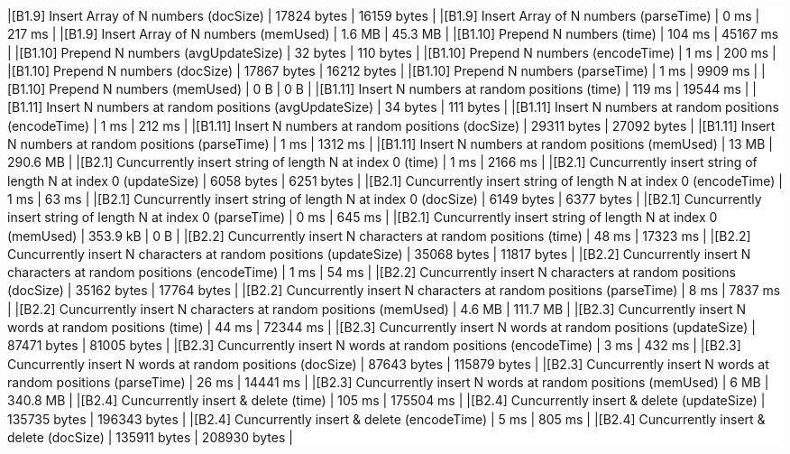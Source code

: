 |[B1.9] Insert Array of N numbers (docSize)                                |     17824 bytes |     16159 bytes |
|[B1.9] Insert Array of N numbers (parseTime)                              |            0 ms |          217 ms |
|[B1.9] Insert Array of N numbers (memUsed)                                |          1.6 MB |         45.3 MB |
|[B1.10] Prepend N numbers (time)                                          |          104 ms |        45167 ms |
|[B1.10] Prepend N numbers (avgUpdateSize)                                 |        32 bytes |       110 bytes |
|[B1.10] Prepend N numbers (encodeTime)                                    |            1 ms |          200 ms |
|[B1.10] Prepend N numbers (docSize)                                       |     17867 bytes |     16212 bytes |
|[B1.10] Prepend N numbers (parseTime)                                     |            1 ms |         9909 ms |
|[B1.10] Prepend N numbers (memUsed)                                       |             0 B |             0 B |
|[B1.11] Insert N numbers at random positions (time)                       |          119 ms |        19544 ms |
|[B1.11] Insert N numbers at random positions (avgUpdateSize)              |        34 bytes |       111 bytes |
|[B1.11] Insert N numbers at random positions (encodeTime)                 |            1 ms |          212 ms |
|[B1.11] Insert N numbers at random positions (docSize)                    |     29311 bytes |     27092 bytes |
|[B1.11] Insert N numbers at random positions (parseTime)                  |            1 ms |         1312 ms |
|[B1.11] Insert N numbers at random positions (memUsed)                    |           13 MB |        290.6 MB |
|[B2.1] Cuncurrently insert string of length N at index 0 (time)           |            1 ms |         2166 ms |
|[B2.1] Cuncurrently insert string of length N at index 0 (updateSize)     |      6058 bytes |      6251 bytes |
|[B2.1] Cuncurrently insert string of length N at index 0 (encodeTime)     |            1 ms |           63 ms |
|[B2.1] Cuncurrently insert string of length N at index 0 (docSize)        |      6149 bytes |      6377 bytes |
|[B2.1] Cuncurrently insert string of length N at index 0 (parseTime)      |            0 ms |          645 ms |
|[B2.1] Cuncurrently insert string of length N at index 0 (memUsed)        |        353.9 kB |             0 B |
|[B2.2] Cuncurrently insert N characters at random positions (time)        |           48 ms |        17323 ms |
|[B2.2] Cuncurrently insert N characters at random positions (updateSize)  |     35068 bytes |     11817 bytes |
|[B2.2] Cuncurrently insert N characters at random positions (encodeTime)  |            1 ms |           54 ms |
|[B2.2] Cuncurrently insert N characters at random positions (docSize)     |     35162 bytes |     17764 bytes |
|[B2.2] Cuncurrently insert N characters at random positions (parseTime)   |            8 ms |         7837 ms |
|[B2.2] Cuncurrently insert N characters at random positions (memUsed)     |          4.6 MB |        111.7 MB |
|[B2.3] Cuncurrently insert N words at random positions (time)             |           44 ms |        72344 ms |
|[B2.3] Cuncurrently insert N words at random positions (updateSize)       |     87471 bytes |     81005 bytes |
|[B2.3] Cuncurrently insert N words at random positions (encodeTime)       |            3 ms |          432 ms |
|[B2.3] Cuncurrently insert N words at random positions (docSize)          |     87643 bytes |    115879 bytes |
|[B2.3] Cuncurrently insert N words at random positions (parseTime)        |           26 ms |        14441 ms |
|[B2.3] Cuncurrently insert N words at random positions (memUsed)          |            6 MB |        340.8 MB |
|[B2.4] Cuncurrently insert & delete (time)                                |          105 ms |       175504 ms |
|[B2.4] Cuncurrently insert & delete (updateSize)                          |    135735 bytes |    196343 bytes |
|[B2.4] Cuncurrently insert & delete (encodeTime)                          |            5 ms |          805 ms |
|[B2.4] Cuncurrently insert & delete (docSize)                             |    135911 bytes |    208930 bytes |